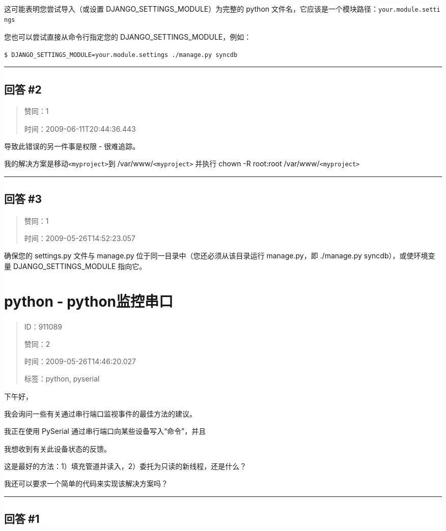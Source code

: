 这可能表明您尝试导入（或设置 DJANGO_SETTINGS_MODULE）为完整的 python 文件名，它应该是一个模块路径：`your.module.settings`

您也可以尝试直接从命令行指定您的 DJANGO_SETTINGS_MODULE，例如：

```
$ DJANGO_SETTINGS_MODULE=your.module.settings ./manage.py syncdb 
```

* * *

## 回答 #2

> 赞同：1
> 
> 时间：2009-06-11T20:44:36.443

导致此错误的另一件事是权限 - 很难追踪。

我的解决方案是移动`<myproject>`到 /var/www/`<myproject>` 并执行 chown -R root:root /var/www/`<myproject>`

* * *

## 回答 #3

> 赞同：1
> 
> 时间：2009-05-26T14:52:23.057

确保您的 settings.py 文件与 manage.py 位于同一目录中（您还必须从该目录运行 manage.py，即 ./manage.py syncdb），或使环境变量 DJANGO_SETTINGS_MODULE 指向它。

# python - python监控串口

> ID：911089
> 
> 赞同：2
> 
> 时间：2009-05-26T14:46:20.027
> 
> 标签：python, pyserial

下午好，

我会询问一些有关通过串行端口监视事件的最佳方法的建议。

我正在使用 PySerial 通过串行端口向某些设备写入“命令​​”，并且

我想收到有关此设备状态的反馈。

这是最好的方法：1）填充管道并读入，2）委托为只读的新线程，还是什么？

我还可以要求一个简单的代码来实现该解决方案吗？

* * *

## 回答 #1
